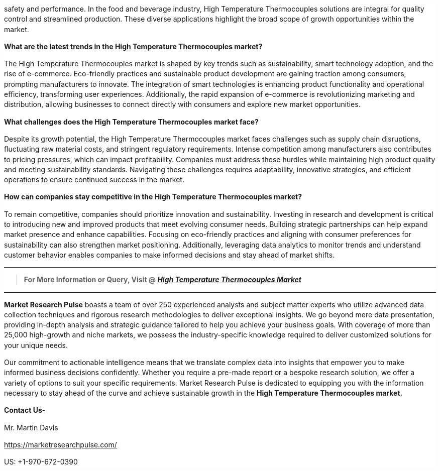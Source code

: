 safety and performance. In the food and beverage industry, High Temperature Thermocouples solutions are integral for quality control and streamlined production. These diverse applications highlight the broad scope of growth opportunities within the market.</p><p><strong>What are the latest trends in the High Temperature Thermocouples market?</strong></p><p>The High Temperature Thermocouples market is shaped by key trends such as sustainability, smart technology adoption, and the rise of e-commerce. Eco-friendly practices and sustainable product development are gaining traction among consumers, prompting manufacturers to innovate. The integration of smart technologies is enhancing product functionality and operational efficiency, transforming user experiences. Additionally, the rapid expansion of e-commerce is revolutionizing marketing and distribution, allowing businesses to connect directly with consumers and explore new market opportunities.</p><p><strong>What challenges does the High Temperature Thermocouples market face?</strong></p><p>Despite its growth potential, the High Temperature Thermocouples market faces challenges such as supply chain disruptions, fluctuating raw material costs, and stringent regulatory requirements. Intense competition among manufacturers also contributes to pricing pressures, which can impact profitability. Companies must address these hurdles while maintaining high product quality and meeting sustainability standards. Navigating these challenges requires adaptability, innovative strategies, and efficient operations to ensure continued success in the market.</p><p><strong>How can companies stay competitive in the High Temperature Thermocouples market?</strong></p><p>To remain competitive, companies should prioritize innovation and sustainability. Investing in research and development is critical to introducing new and improved products that meet evolving consumer needs. Building strategic partnerships can help expand market presence and enhance capabilities. Focusing on eco-friendly practices and aligning with consumer preferences for sustainability can also strengthen market positioning. Additionally, leveraging data analytics to monitor trends and understand customer behavior enables companies to make informed decisions and stay ahead of market shifts.</p><hr /><blockquote><p><strong>For More Information or Query, Visit @&nbsp;<em><a href="https://marketresearchpulse.com/report/34507/high-temperature-thermocouples-market?utm_source=Linkedin&utm_medium=023">High Temperature Thermocouples Market</a></em></strong></p></blockquote><hr /><p><strong>Market Research Pulse</strong> boasts a team of over 250 experienced analysts and subject matter experts who utilize advanced data collection techniques and rigorous research methodologies to deliver exceptional insights. We go beyond mere data presentation, providing in-depth analysis and strategic guidance tailored to help you achieve your business goals. With coverage of more than 25,000 high-growth and niche markets, we possess the industry-specific knowledge required to deliver customized solutions for your unique needs.</p><p>Our commitment to actionable intelligence means that we translate complex data into insights that empower you to make informed business decisions confidently. Whether you require a pre-made report or a bespoke research solution, we offer a variety of options to suit your specific requirements. Market Research Pulse is dedicated to equipping you with the information necessary to stay ahead of the curve and achieve sustainable growth in the <strong>High Temperature Thermocouples market.</strong></p><p><strong>Contact Us-</strong></p><p>Mr. Martin Davis</p><p>https://marketresearchpulse.com/</p><p>US: +1-970-672-0390</p>
